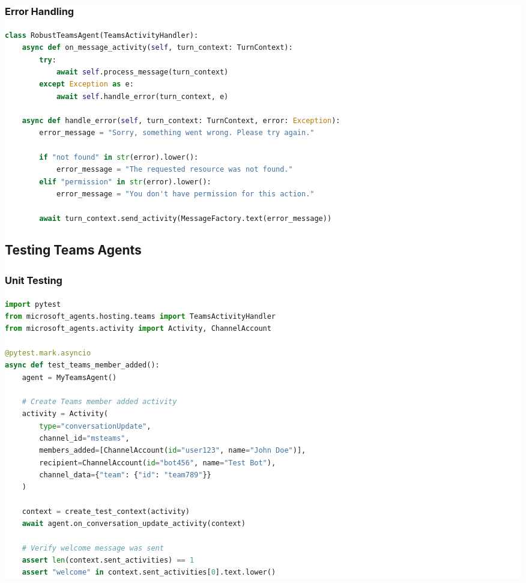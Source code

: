 ```python
```

### Error Handling

```python
class RobustTeamsAgent(TeamsActivityHandler):
    async def on_message_activity(self, turn_context: TurnContext):
        try:
            await self.process_message(turn_context)
        except Exception as e:
            await self.handle_error(turn_context, e)
    
    async def handle_error(self, turn_context: TurnContext, error: Exception):
        error_message = "Sorry, something went wrong. Please try again."
        
        if "not found" in str(error).lower():
            error_message = "The requested resource was not found."
        elif "permission" in str(error).lower():
            error_message = "You don't have permission for this action."
        
        await turn_context.send_activity(MessageFactory.text(error_message))
```

## Testing Teams Agents

### Unit Testing

```python
import pytest
from microsoft_agents.hosting.teams import TeamsActivityHandler
from microsoft_agents.activity import Activity, ChannelAccount

@pytest.mark.asyncio
async def test_teams_member_added():
    agent = MyTeamsAgent()
    
    # Create Teams member added activity
    activity = Activity(
        type="conversationUpdate",
        channel_id="msteams",
        members_added=[ChannelAccount(id="user123", name="John Doe")],
        recipient=ChannelAccount(id="bot456", name="Test Bot"),
        channel_data={"team": {"id": "team789"}}
    )
    
    context = create_test_context(activity)
    await agent.on_conversation_update_activity(context)
    
    # Verify welcome message was sent
    assert len(context.sent_activities) == 1
    assert "welcome" in context.sent_activities[0].text.lower()
```
